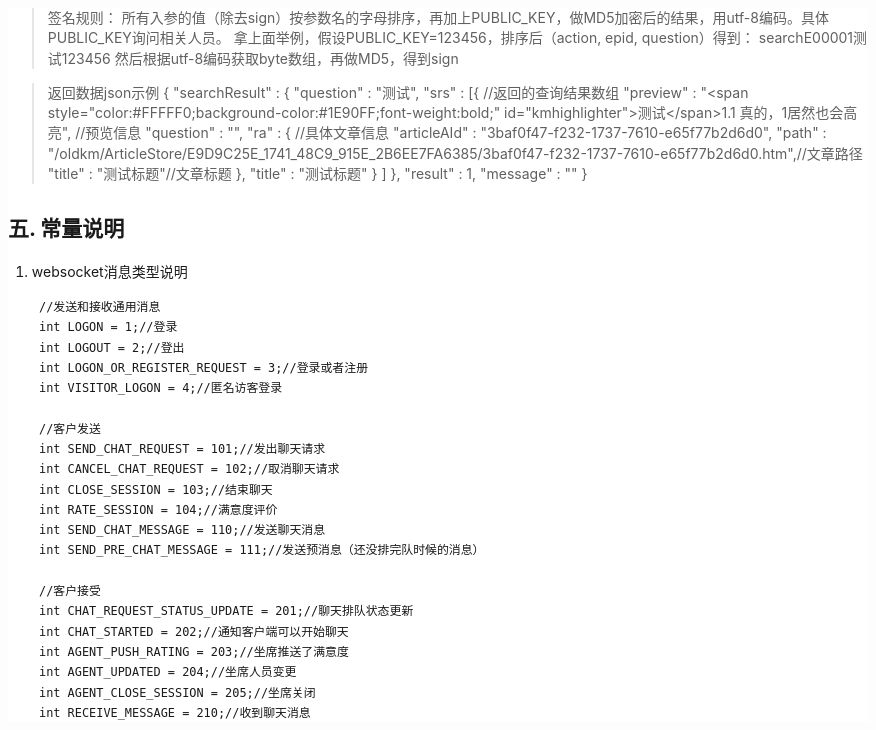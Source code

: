 > 	签名规则：
> 	所有入参的值（除去sign）按参数名的字母排序，再加上PUBLIC_KEY，做MD5加密后的结果，用utf-8编码。具体PUBLIC_KEY询问相关人员。
> 	拿上面举例，假设PUBLIC_KEY=123456，排序后（action, epid, question）得到： searchE00001测试123456
> 	然后根据utf-8编码获取byte数组，再做MD5，得到sign


> 	返回数据json示例
> 	{
		"searchResult" : {
			"question" : "测试",
			"srs" : [{ //返回的查询结果数组
					"preview" : "<span style=\"color:#FFFFF0;background-color:#1E90FF;font-weight:bold;\" id=\"kmhighlighter\">测试<\/span>1.1 真的，1居然也会高亮", //预览信息
					"question" : "",
					"ra" : { //具体文章信息
						"articleAId" : "3baf0f47-f232-1737-7610-e65f77b2d6d0",
						"path" : "/oldkm/ArticleStore/E9D9C25E_1741_48C9_915E_2B6EE7FA6385/3baf0f47-f232-1737-7610-e65f77b2d6d0.htm",//文章路径
						"title" : "测试标题"//文章标题
					},
					"title" : "测试标题"
				}
			]
		},
		"result" : 1,
		"message" : ""
> 	}


## 五. 常量说明 ##

1. websocket消息类型说明

		//发送和接收通用消息
		int LOGON = 1;//登录
		int LOGOUT = 2;//登出
		int LOGON_OR_REGISTER_REQUEST = 3;//登录或者注册
		int VISITOR_LOGON = 4;//匿名访客登录
		
		//客户发送
		int SEND_CHAT_REQUEST = 101;//发出聊天请求
		int CANCEL_CHAT_REQUEST = 102;//取消聊天请求
		int CLOSE_SESSION = 103;//结束聊天
		int RATE_SESSION = 104;//满意度评价
		int SEND_CHAT_MESSAGE = 110;//发送聊天消息
		int SEND_PRE_CHAT_MESSAGE = 111;//发送预消息（还没排完队时候的消息）
		
		//客户接受
		int CHAT_REQUEST_STATUS_UPDATE = 201;//聊天排队状态更新
		int CHAT_STARTED = 202;//通知客户端可以开始聊天
		int AGENT_PUSH_RATING = 203;//坐席推送了满意度
		int AGENT_UPDATED = 204;//坐席人员变更
		int AGENT_CLOSE_SESSION = 205;//坐席关闭
		int RECEIVE_MESSAGE = 210;//收到聊天消息

